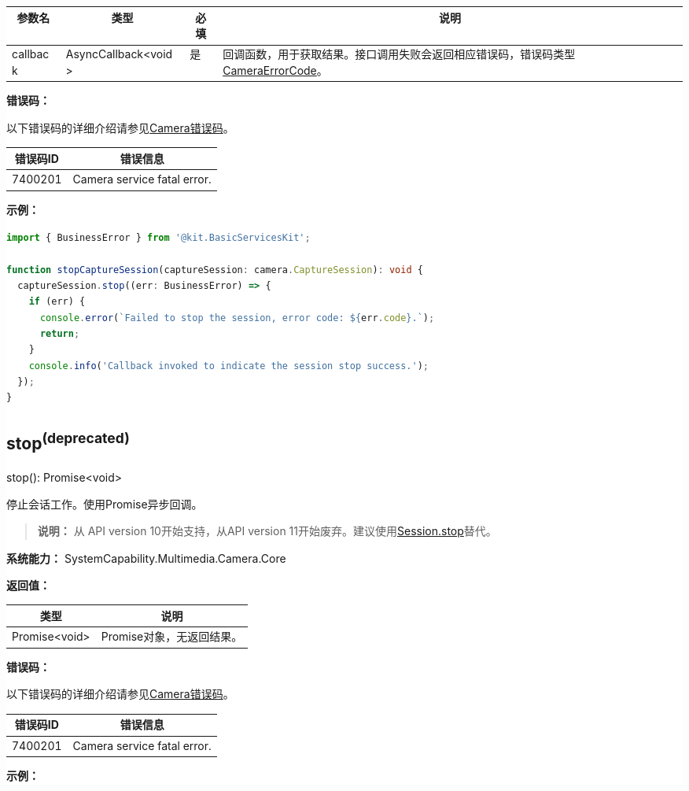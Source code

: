 | 参数名      | 类型                  | 必填 | 说明                 |
| -------- | -------------------- | ---- | ------------------- |
| callback | AsyncCallback\<void\> | 是   | 回调函数，用于获取结果。接口调用失败会返回相应错误码，错误码类型[CameraErrorCode](arkts-apis-camera-e.md#cameraerrorcode)。 |

**错误码：**

以下错误码的详细介绍请参见[Camera错误码](errorcode-camera.md)。

| 错误码ID         | 错误信息        |
| --------------- | --------------- |
| 7400201                |  Camera service fatal error.                           |

**示例：**

```ts
import { BusinessError } from '@kit.BasicServicesKit';

function stopCaptureSession(captureSession: camera.CaptureSession): void {
  captureSession.stop((err: BusinessError) => {
    if (err) {
      console.error(`Failed to stop the session, error code: ${err.code}.`);
      return;
    }
    console.info('Callback invoked to indicate the session stop success.');
  });
}
```

## stop<sup>(deprecated)</sup>

stop(): Promise\<void\>

停止会话工作。使用Promise异步回调。

> **说明：**
>从 API version 10开始支持，从API version 11开始废弃。建议使用[Session.stop](arkts-apis-camera-Session.md#stop11-1)替代。

**系统能力：** SystemCapability.Multimedia.Camera.Core

**返回值：**

| 类型            | 说明                     |
| -------------- | ----------------------- |
| Promise\<void\> | Promise对象，无返回结果。 |

**错误码：**

以下错误码的详细介绍请参见[Camera错误码](errorcode-camera.md)。

| 错误码ID         | 错误信息        |
| --------------- | --------------- |
| 7400201                |  Camera service fatal error.                           |

**示例：**
